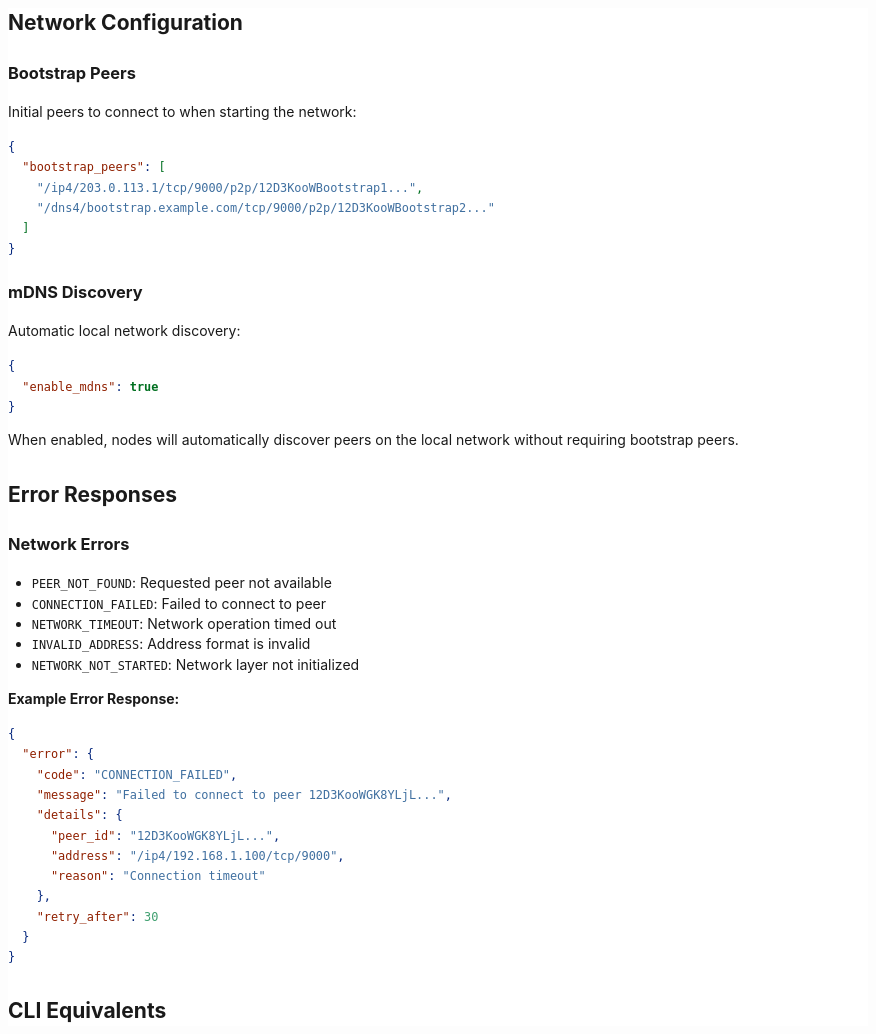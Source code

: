 ## Network Configuration

### Bootstrap Peers
Initial peers to connect to when starting the network:

```json
{
  "bootstrap_peers": [
    "/ip4/203.0.113.1/tcp/9000/p2p/12D3KooWBootstrap1...",
    "/dns4/bootstrap.example.com/tcp/9000/p2p/12D3KooWBootstrap2..."
  ]
}
```

### mDNS Discovery
Automatic local network discovery:

```json
{
  "enable_mdns": true
}
```

When enabled, nodes will automatically discover peers on the local network without requiring bootstrap peers.

## Error Responses

### Network Errors
- `PEER_NOT_FOUND`: Requested peer not available
- `CONNECTION_FAILED`: Failed to connect to peer
- `NETWORK_TIMEOUT`: Network operation timed out
- `INVALID_ADDRESS`: Address format is invalid
- `NETWORK_NOT_STARTED`: Network layer not initialized

**Example Error Response:**
```json
{
  "error": {
    "code": "CONNECTION_FAILED",
    "message": "Failed to connect to peer 12D3KooWGK8YLjL...",
    "details": {
      "peer_id": "12D3KooWGK8YLjL...",
      "address": "/ip4/192.168.1.100/tcp/9000",
      "reason": "Connection timeout"
    },
    "retry_after": 30
  }
}
```

## CLI Equivalents
